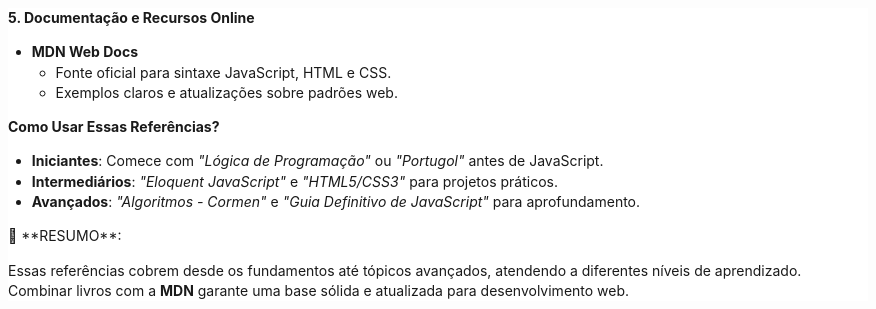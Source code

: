 **5. Documentação e Recursos Online**

- **MDN Web Docs**
    - Fonte oficial para sintaxe JavaScript, HTML e CSS.
    - Exemplos claros e atualizações sobre padrões web.

**Como Usar Essas Referências?**

- **Iniciantes**: Comece com *"Lógica de Programação"* ou *"Portugol"* antes de JavaScript.
- **Intermediários**: *"Eloquent JavaScript"* e *"HTML5/CSS3"* para projetos práticos.
- **Avançados**: *"Algoritmos - Cormen"* e *"Guia Definitivo de JavaScript"* para aprofundamento.

<aside>
📌 **RESUMO**:

Essas referências cobrem desde os fundamentos até tópicos avançados, atendendo a diferentes níveis de aprendizado. Combinar livros com a **MDN** garante uma base sólida e atualizada para desenvolvimento web.

</aside>